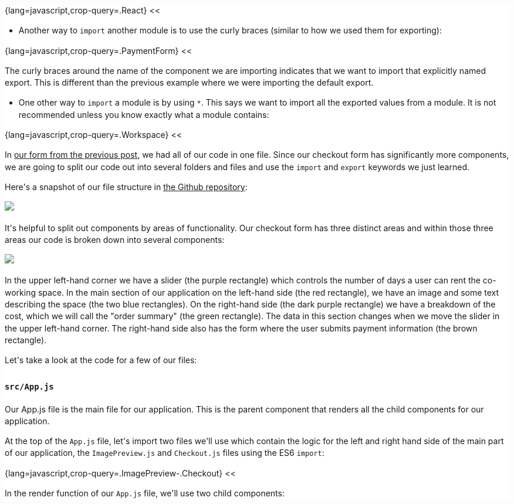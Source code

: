 {lang=javascript,crop-query=.React}
<<[](src/App.js)

*  Another way to `import` another module is to use the curly braces (similar to how we used them for exporting):

{lang=javascript,crop-query=.PaymentForm}
<<[](src/components/CheckoutArea/Checkout.js)

The curly braces around the name of the component we are importing indicates that we want to import that explicitly named export. This is different than the previous example where we were importing the default export.

*  One other way to `import` a module is by using `*`. This says we want to import all the exported values from a module. It is not recommended unless you know exactly what a module contains: 

{lang=javascript,crop-query=.Workspace}
<<[](src/components/ImagePreviewArea/ImagePreview.js)

In [our form from the previous post](/react-daily-ui/001-sign-up-form/), we had all of our code in one file. Since our checkout form has significantly more components, we are going to split our code out into several folders and files and use the `import` and `export` keywords we just learned. 

Here's a snapshot of our file structure in [the Github repository](https://github.com/fullstackreact/react-daily-ui):

<img src="{{ imagesDir }}/filestructure.png" style="width:inherit"/>

It's helpful to split out components by areas of functionality. Our checkout form has three distinct areas and within those three areas our code is broken down into several components:

<img src="{{ imagesDir }}/002-checkout-component-breakdown.jpg" />

In the upper left-hand corner we have a slider (the purple rectangle) which controls the number of days a user can rent the co-working space. In the main section of our application on the left-hand side (the red rectangle), we have an image and some text describing the space (the two blue rectangles). On the right-hand side (the dark purple rectangle) we have a breakdown of the cost, which we will call the "order summary" (the green rectangle). The data in this section changes when we move the slider in the upper left-hand corner. The right-hand side also has the form where the user submits payment information (the brown rectangle). 

Let's take a look at the code for a few of our files:

### `src/App.js`

Our App.js file is the main file for our application. This is the parent component that renders all the child components for our application. 

At the top of the `App.js` file, let's import two files we'll use which contain the logic for the left and right hand side of the main part of our application, the `ImagePreview.js` and `Checkout.js` files using the ES6 `import`:

{lang=javascript,crop-query=.ImagePreview-.Checkout}
<<[](src/App.js)

In the render function of our `App.js` file, we'll use two child components:
